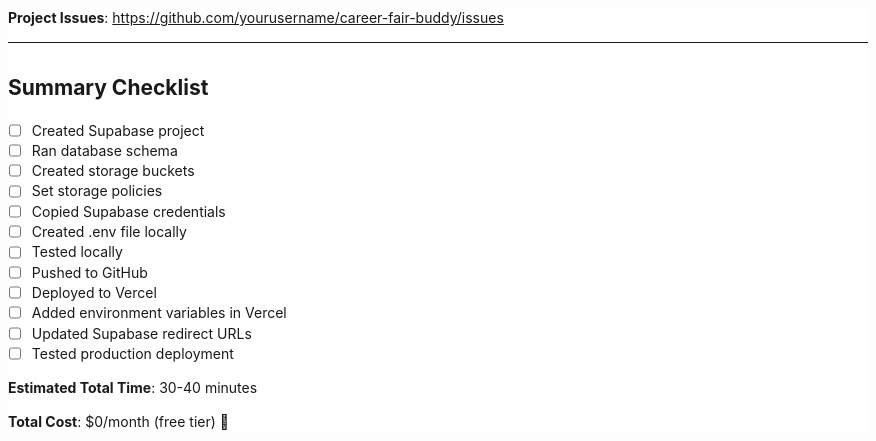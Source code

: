 **Project Issues**: https://github.com/yourusername/career-fair-buddy/issues

---

## Summary Checklist

- [ ] Created Supabase project
- [ ] Ran database schema
- [ ] Created storage buckets
- [ ] Set storage policies
- [ ] Copied Supabase credentials
- [ ] Created .env file locally
- [ ] Tested locally
- [ ] Pushed to GitHub
- [ ] Deployed to Vercel
- [ ] Added environment variables in Vercel
- [ ] Updated Supabase redirect URLs
- [ ] Tested production deployment

**Estimated Total Time**: 30-40 minutes

**Total Cost**: $0/month (free tier) 🎉
